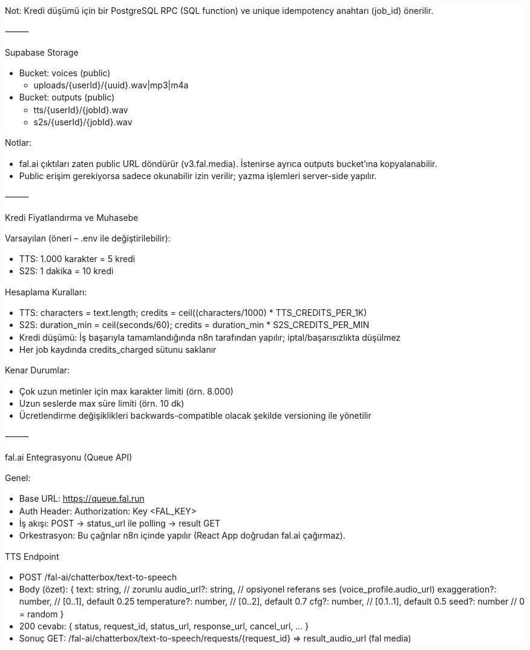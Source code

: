 Not: Kredi düşümü için bir PostgreSQL RPC (SQL function) ve unique idempotency anahtarı (job_id) önerilir.

⸻

Supabase Storage

- Bucket: voices (public)
    - uploads/{userId}/{uuid}.wav|mp3|m4a
- Bucket: outputs (public)
    - tts/{userId}/{jobId}.wav
    - s2s/{userId}/{jobId}.wav

Notlar:
- fal.ai çıktıları zaten public URL döndürür (v3.fal.media). İstenirse ayrıca outputs bucket’ına kopyalanabilir.
- Public erişim gerekiyorsa sadece okunabilir izin verilir; yazma işlemleri server-side yapılır.

⸻

Kredi Fiyatlandırma ve Muhasebe

Varsayılan (öneri – .env ile değiştirilebilir):
- TTS: 1.000 karakter = 5 kredi
- S2S: 1 dakika = 10 kredi

Hesaplama Kuralları:
- TTS: characters = text.length; credits = ceil((characters/1000) * TTS_CREDITS_PER_1K)
- S2S: duration_min = ceil(seconds/60); credits = duration_min * S2S_CREDITS_PER_MIN
- Kredi düşümü: İş başarıyla tamamlandığında n8n tarafından yapılır; iptal/başarısızlıkta düşülmez
- Her job kaydında credits_charged sütunu saklanır

Kenar Durumlar:
- Çok uzun metinler için max karakter limiti (örn. 8.000)
- Uzun seslerde max süre limiti (örn. 10 dk)
- Ücretlendirme değişiklikleri backwards-compatible olacak şekilde versioning ile yönetilir

⸻

fal.ai Entegrasyonu (Queue API)

Genel:
- Base URL: https://queue.fal.run
- Auth Header: Authorization: Key <FAL_KEY>
- İş akışı: POST → status_url ile polling → result GET
- Orkestrasyon: Bu çağrılar n8n içinde yapılır (React App doğrudan fal.ai çağırmaz).

TTS Endpoint
- POST /fal-ai/chatterbox/text-to-speech
- Body (özet):
    {
        text: string,              // zorunlu
        audio_url?: string,        // opsiyonel referans ses (voice_profile.audio_url)
        exaggeration?: number,     // [0..1], default 0.25
        temperature?: number,      // [0..2], default 0.7
        cfg?: number,              // [0.1..1], default 0.5
        seed?: number              // 0 = random
    }
- 200 cevabı: { status, request_id, status_url, response_url, cancel_url, ... }
- Sonuç GET: /fal-ai/chatterbox/text-to-speech/requests/{request_id} ⇒ result_audio_url (fal media)
